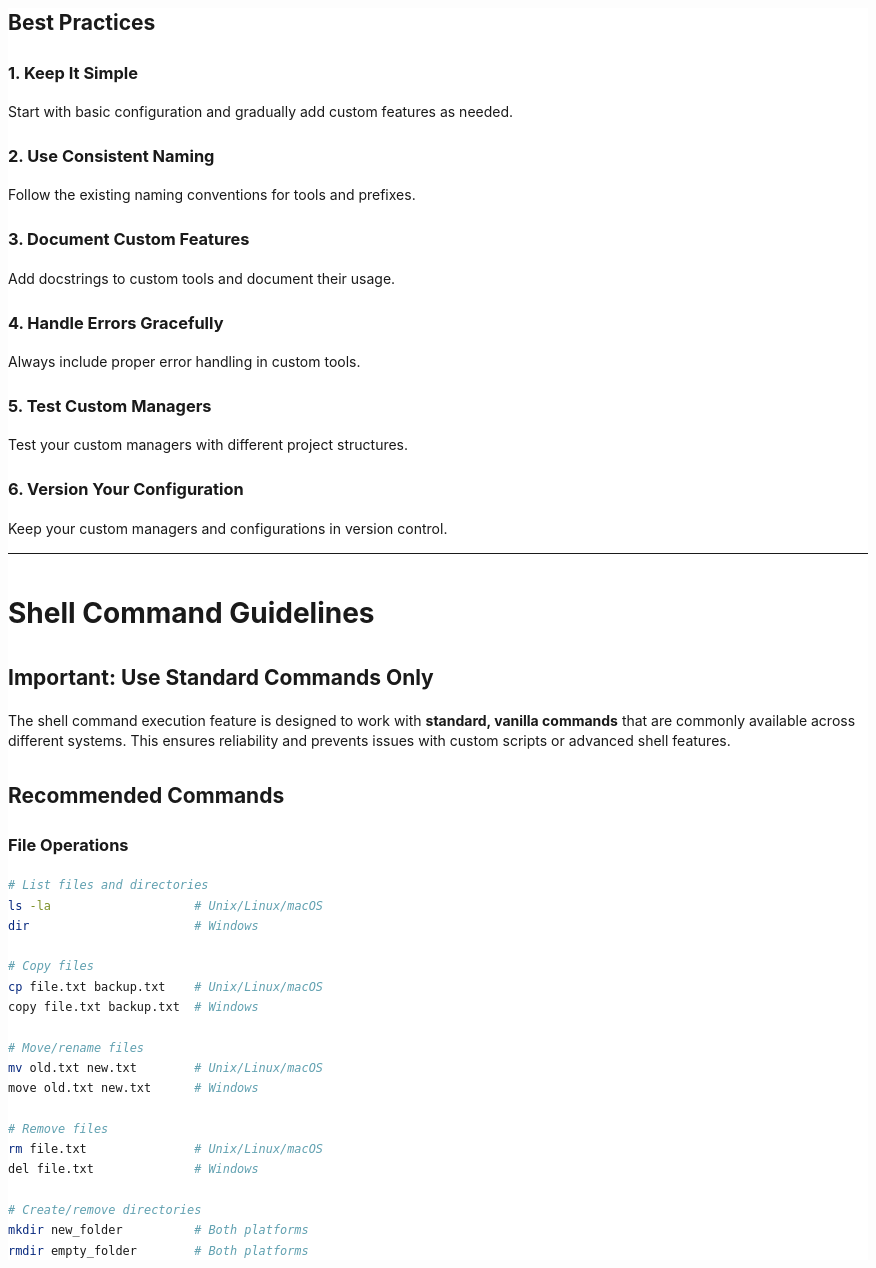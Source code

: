 ## Best Practices

### 1. Keep It Simple
Start with basic configuration and gradually add custom features as needed.

### 2. Use Consistent Naming
Follow the existing naming conventions for tools and prefixes.

### 3. Document Custom Features
Add docstrings to custom tools and document their usage.

### 4. Handle Errors Gracefully
Always include proper error handling in custom tools.

### 5. Test Custom Managers
Test your custom managers with different project structures.

### 6. Version Your Configuration
Keep your custom managers and configurations in version control.

---

# Shell Command Guidelines

## Important: Use Standard Commands Only

The shell command execution feature is designed to work with **standard, vanilla commands** that are commonly available across different systems. This ensures reliability and prevents issues with custom scripts or advanced shell features.

## Recommended Commands

### File Operations
```bash
# List files and directories
ls -la                    # Unix/Linux/macOS
dir                       # Windows

# Copy files
cp file.txt backup.txt    # Unix/Linux/macOS
copy file.txt backup.txt  # Windows

# Move/rename files
mv old.txt new.txt        # Unix/Linux/macOS
move old.txt new.txt      # Windows

# Remove files
rm file.txt               # Unix/Linux/macOS
del file.txt              # Windows

# Create/remove directories
mkdir new_folder          # Both platforms
rmdir empty_folder        # Both platforms
```
